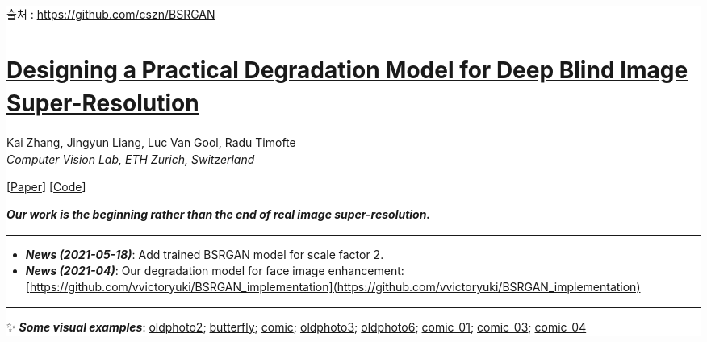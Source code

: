 출처 : https://github.com/cszn/BSRGAN

#  [Designing a Practical Degradation Model for Deep Blind Image Super-Resolution](https://arxiv.org/pdf/2103.14006.pdf)
[Kai Zhang](https://cszn.github.io/), Jingyun Liang, [Luc Van Gool](https://vision.ee.ethz.ch/people-details.OTAyMzM=.TGlzdC8zMjQ4LC0xOTcxNDY1MTc4.html), [Radu Timofte](http://people.ee.ethz.ch/~timofter/)  
_[Computer Vision Lab](https://vision.ee.ethz.ch/the-institute.html), ETH Zurich, Switzerland_

[[Paper](https://arxiv.org/abs/2103.14006)] [[Code](https://github.com/cszn/BSRGAN/blob/main/main_test_bsrgan.py)]


_**Our work is the beginning rather than the end of real image super-resolution.**_

_______
- **_News (2021-05-18)_**: Add trained BSRGAN model for scale factor 2.
- **_News (2021-04)_**: Our degradation model for face image enhancement: [https://github.com/vvictoryuki/BSRGAN_implementation](https://github.com/vvictoryuki/BSRGAN_implementation)


_______
✨ _**Some visual examples**_: [oldphoto2](https://imgsli.com/NDgzMjU); [butterfly](https://imgsli.com/NDgyNjY); [comic](https://imgsli.com/NDgyNzg); [oldphoto3](https://imgsli.com/NDgyNzk); [oldphoto6](https://imgsli.com/NDgyODA); [comic_01](https://imgsli.com/NDgzNTg); [comic_03](https://imgsli.com/NDgzNTk); [comic_04](https://imgsli.com/NDgzNTY)
